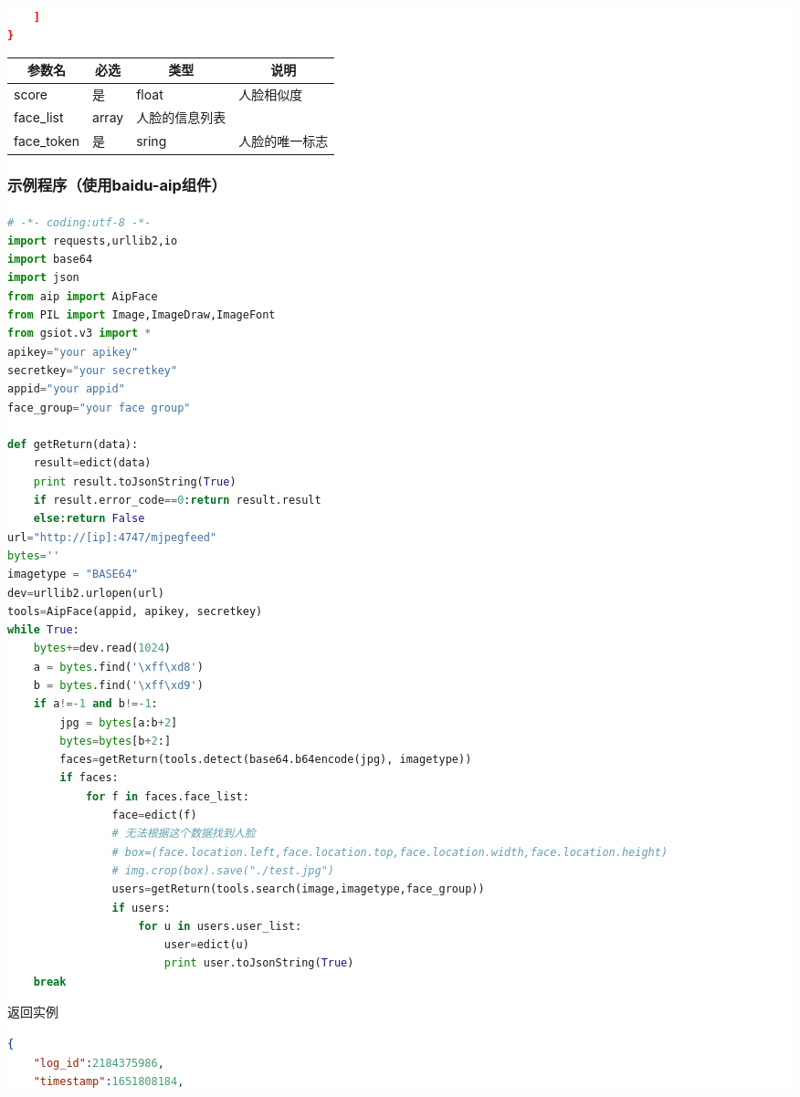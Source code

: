 ```json
	]
}
```


|参数名|必选|类型|说明|
|--|--|--|--|
|score|是|float|人脸相似度|
|face_list|array|人脸的信息列表|
|face_token|是|sring|人脸的唯一标志|

### 示例程序（使用baidu-aip组件）
```python
# -*- coding:utf-8 -*-
import requests,urllib2,io
import base64
import json
from aip import AipFace
from PIL import Image,ImageDraw,ImageFont
from gsiot.v3 import *
apikey="your apikey"
secretkey="your secretkey"
appid="your appid"
face_group="your face group"

def getReturn(data):
	result=edict(data)
	print result.toJsonString(True)
	if result.error_code==0:return result.result
	else:return False
url="http://[ip]:4747/mjpegfeed"
bytes=''
imagetype = "BASE64"
dev=urllib2.urlopen(url)
tools=AipFace(appid, apikey, secretkey)
while True:
	bytes+=dev.read(1024)
	a = bytes.find('\xff\xd8')
	b = bytes.find('\xff\xd9')
	if a!=-1 and b!=-1:
		jpg = bytes[a:b+2]
		bytes=bytes[b+2:]
		faces=getReturn(tools.detect(base64.b64encode(jpg), imagetype))
		if faces:
			for f in faces.face_list:
				face=edict(f)
				# 无法根据这个数据找到人脸
				# box=(face.location.left,face.location.top,face.location.width,face.location.height)
				# img.crop(box).save("./test.jpg")
				users=getReturn(tools.search(image,imagetype,face_group))
				if users:
					for u in users.user_list:
						user=edict(u)
						print user.toJsonString(True)
	break
```
返回实例
```json
{
	"log_id":2184375986,
	"timestamp":1651808184,
```